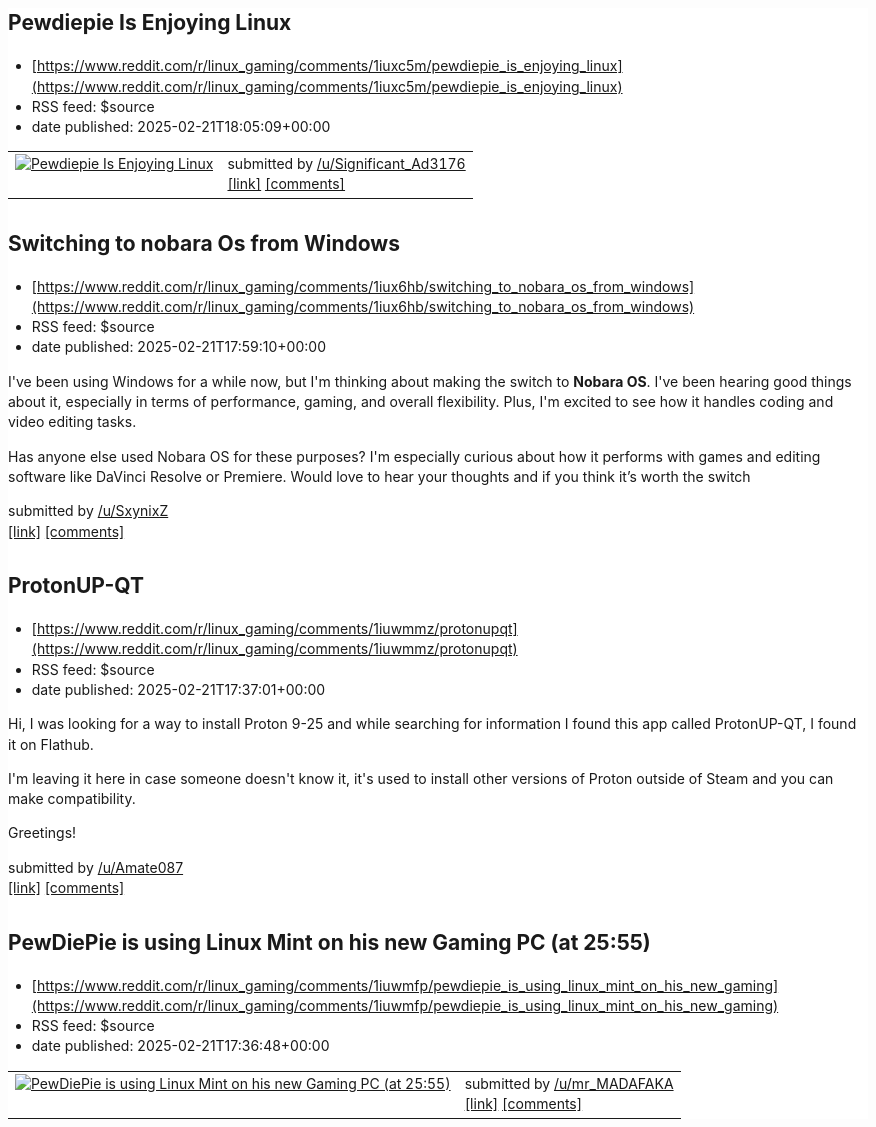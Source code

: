 ## Pewdiepie Is Enjoying Linux
 - [https://www.reddit.com/r/linux_gaming/comments/1iuxc5m/pewdiepie_is_enjoying_linux](https://www.reddit.com/r/linux_gaming/comments/1iuxc5m/pewdiepie_is_enjoying_linux)
 - RSS feed: $source
 - date published: 2025-02-21T18:05:09+00:00

<table> <tr><td> <a href="https://www.reddit.com/r/linux_gaming/comments/1iuxc5m/pewdiepie_is_enjoying_linux/"> <img src="https://preview.redd.it/yf2wvl888jke1.png?width=640&amp;crop=smart&amp;auto=webp&amp;s=f71048b72e92427ed8894714e6f00bc703fdc564" alt="Pewdiepie Is Enjoying Linux" title="Pewdiepie Is Enjoying Linux" /> </a> </td><td> &#32; submitted by &#32; <a href="https://www.reddit.com/user/Significant_Ad3176"> /u/Significant_Ad3176 </a> <br/> <span><a href="https://i.redd.it/yf2wvl888jke1.png">[link]</a></span> &#32; <span><a href="https://www.reddit.com/r/linux_gaming/comments/1iuxc5m/pewdiepie_is_enjoying_linux/">[comments]</a></span> </td></tr></table>

## Switching to nobara Os from Windows
 - [https://www.reddit.com/r/linux_gaming/comments/1iux6hb/switching_to_nobara_os_from_windows](https://www.reddit.com/r/linux_gaming/comments/1iux6hb/switching_to_nobara_os_from_windows)
 - RSS feed: $source
 - date published: 2025-02-21T17:59:10+00:00

<div class="md"><p>I&#39;ve been using Windows for a while now, but I&#39;m thinking about making the switch to <strong>Nobara OS</strong>. I&#39;ve been hearing good things about it, especially in terms of performance, gaming, and overall flexibility. Plus, I&#39;m excited to see how it handles coding and video editing tasks.</p> <p>Has anyone else used Nobara OS for these purposes? I&#39;m especially curious about how it performs with games and editing software like DaVinci Resolve or Premiere. Would love to hear your thoughts and if you think it’s worth the switch</p> </div> &#32; submitted by &#32; <a href="https://www.reddit.com/user/SxynixZ"> /u/SxynixZ </a> <br/> <span><a href="https://www.reddit.com/r/linux_gaming/comments/1iux6hb/switching_to_nobara_os_from_windows/">[link]</a></span> &#32; <span><a href="https://www.reddit.com/r/linux_gaming/comments/1iux6hb/switching_to_nobara_os_from_windows/">[comments]</a></span>

## ProtonUP-QT
 - [https://www.reddit.com/r/linux_gaming/comments/1iuwmmz/protonupqt](https://www.reddit.com/r/linux_gaming/comments/1iuwmmz/protonupqt)
 - RSS feed: $source
 - date published: 2025-02-21T17:37:01+00:00

<div class="md"><p>Hi, I was looking for a way to install Proton 9-25 and while searching for information I found this app called ProtonUP-QT, I found it on Flathub.</p> <p>I&#39;m leaving it here in case someone doesn&#39;t know it, it&#39;s used to install other versions of Proton outside of Steam and you can make compatibility.</p> <p>Greetings!</p> </div> &#32; submitted by &#32; <a href="https://www.reddit.com/user/Amate087"> /u/Amate087 </a> <br/> <span><a href="https://www.reddit.com/r/linux_gaming/comments/1iuwmmz/protonupqt/">[link]</a></span> &#32; <span><a href="https://www.reddit.com/r/linux_gaming/comments/1iuwmmz/protonupqt/">[comments]</a></span>

## PewDiePie is using Linux Mint on his new Gaming PC (at 25:55)
 - [https://www.reddit.com/r/linux_gaming/comments/1iuwmfp/pewdiepie_is_using_linux_mint_on_his_new_gaming](https://www.reddit.com/r/linux_gaming/comments/1iuwmfp/pewdiepie_is_using_linux_mint_on_his_new_gaming)
 - RSS feed: $source
 - date published: 2025-02-21T17:36:48+00:00

<table> <tr><td> <a href="https://www.reddit.com/r/linux_gaming/comments/1iuwmfp/pewdiepie_is_using_linux_mint_on_his_new_gaming/"> <img src="https://external-preview.redd.it/6LhkFtvzpnNiyUuN1-bO3qTMk5oUuJ0-_jvJdZo02p8.jpg?width=320&amp;crop=smart&amp;auto=webp&amp;s=931b95df3986b81d93dd5145c2df53c1a0fc0053" alt="PewDiePie is using Linux Mint on his new Gaming PC (at 25:55)" title="PewDiePie is using Linux Mint on his new Gaming PC (at 25:55)" /> </a> </td><td> &#32; submitted by &#32; <a href="https://www.reddit.com/user/mr_MADAFAKA"> /u/mr_MADAFAKA </a> <br/> <span><a href="https://youtu.be/tsu0Rw3Nqi8?si=7Z18IDNCHS-EqDjX&amp;t=1555">[link]</a></span> &#32; <span><a href="https://www.reddit.com/r/linux_gaming/comments/1iuwmfp/pewdiepie_is_using_linux_mint_on_his_new_gaming/">[comments]</a></span> </td></tr></table>
